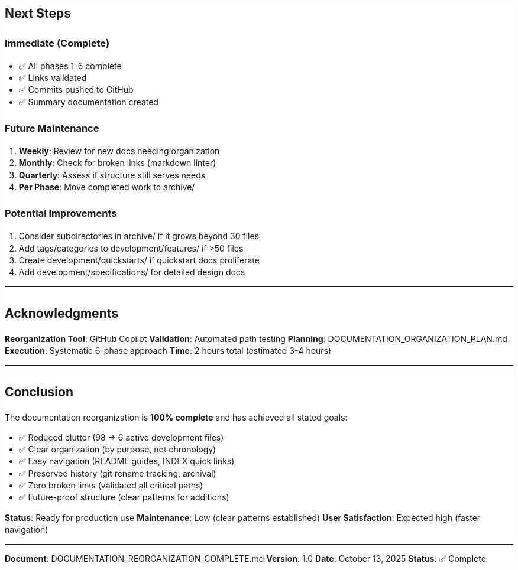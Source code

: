 
## Next Steps

### Immediate (Complete)

- ✅ All phases 1-6 complete
- ✅ Links validated
- ✅ Commits pushed to GitHub
- ✅ Summary documentation created

### Future Maintenance

1. **Weekly**: Review for new docs needing organization
2. **Monthly**: Check for broken links (markdown linter)
3. **Quarterly**: Assess if structure still serves needs
4. **Per Phase**: Move completed work to archive/

### Potential Improvements

1. Consider subdirectories in archive/ if it grows beyond 30 files
2. Add tags/categories to development/features/ if >50 files
3. Create development/quickstarts/ if quickstart docs proliferate
4. Add development/specifications/ for detailed design docs

---

## Acknowledgments

**Reorganization Tool**: GitHub Copilot
**Validation**: Automated path testing
**Planning**: DOCUMENTATION_ORGANIZATION_PLAN.md
**Execution**: Systematic 6-phase approach
**Time**: 2 hours total (estimated 3-4 hours)

---

## Conclusion

The documentation reorganization is **100% complete** and has achieved all stated goals:

- ✅ Reduced clutter (98 → 6 active development files)
- ✅ Clear organization (by purpose, not chronology)
- ✅ Easy navigation (README guides, INDEX quick links)
- ✅ Preserved history (git rename tracking, archival)
- ✅ Zero broken links (validated all critical paths)
- ✅ Future-proof structure (clear patterns for additions)

**Status**: Ready for production use
**Maintenance**: Low (clear patterns established)
**User Satisfaction**: Expected high (faster navigation)

---

**Document**: DOCUMENTATION_REORGANIZATION_COMPLETE.md
**Version**: 1.0
**Date**: October 13, 2025
**Status**: ✅ Complete
